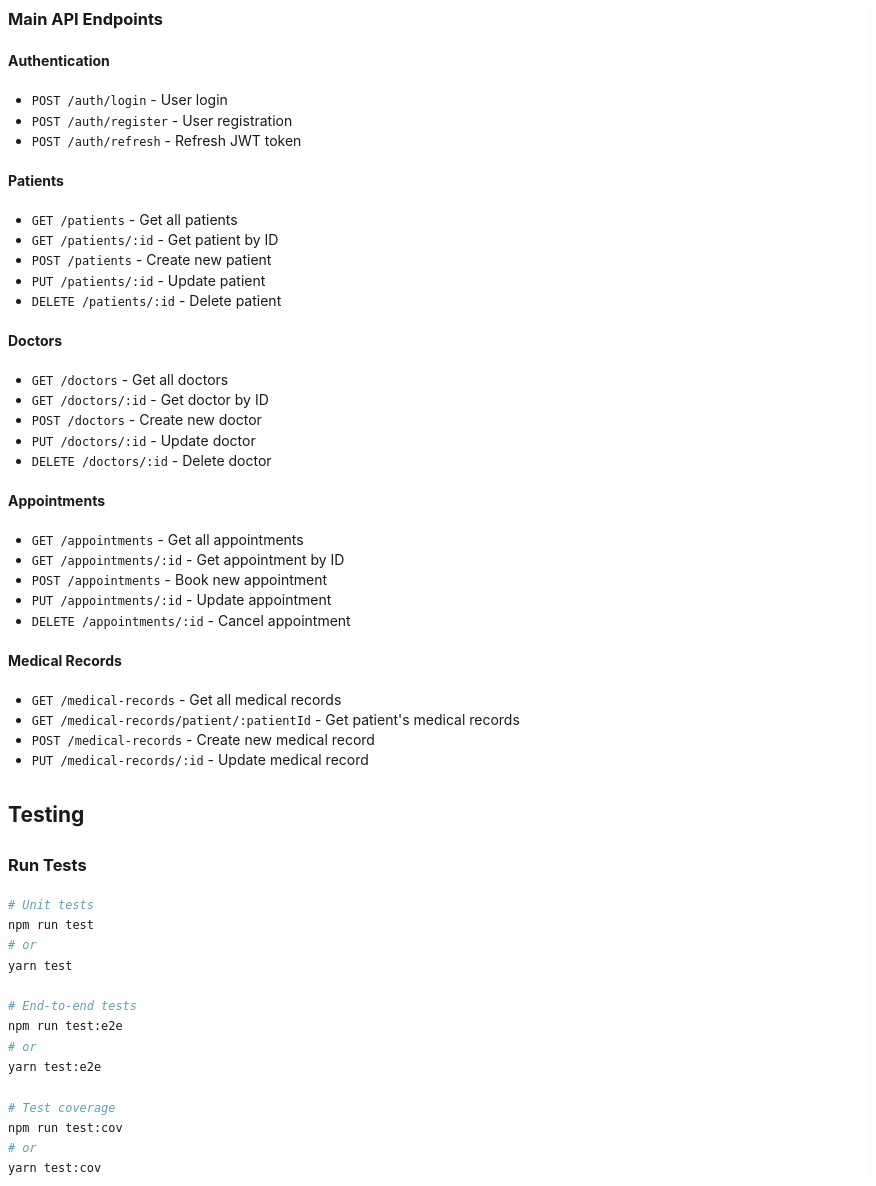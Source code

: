 ### Main API Endpoints

#### Authentication
- `POST /auth/login` - User login
- `POST /auth/register` - User registration
- `POST /auth/refresh` - Refresh JWT token

#### Patients
- `GET /patients` - Get all patients
- `GET /patients/:id` - Get patient by ID
- `POST /patients` - Create new patient
- `PUT /patients/:id` - Update patient
- `DELETE /patients/:id` - Delete patient

#### Doctors
- `GET /doctors` - Get all doctors
- `GET /doctors/:id` - Get doctor by ID
- `POST /doctors` - Create new doctor
- `PUT /doctors/:id` - Update doctor
- `DELETE /doctors/:id` - Delete doctor

#### Appointments
- `GET /appointments` - Get all appointments
- `GET /appointments/:id` - Get appointment by ID
- `POST /appointments` - Book new appointment
- `PUT /appointments/:id` - Update appointment
- `DELETE /appointments/:id` - Cancel appointment

#### Medical Records
- `GET /medical-records` - Get all medical records
- `GET /medical-records/patient/:patientId` - Get patient's medical records
- `POST /medical-records` - Create new medical record
- `PUT /medical-records/:id` - Update medical record

## Testing

### Run Tests
```bash
# Unit tests
npm run test
# or
yarn test

# End-to-end tests
npm run test:e2e
# or
yarn test:e2e

# Test coverage
npm run test:cov
# or
yarn test:cov
```
